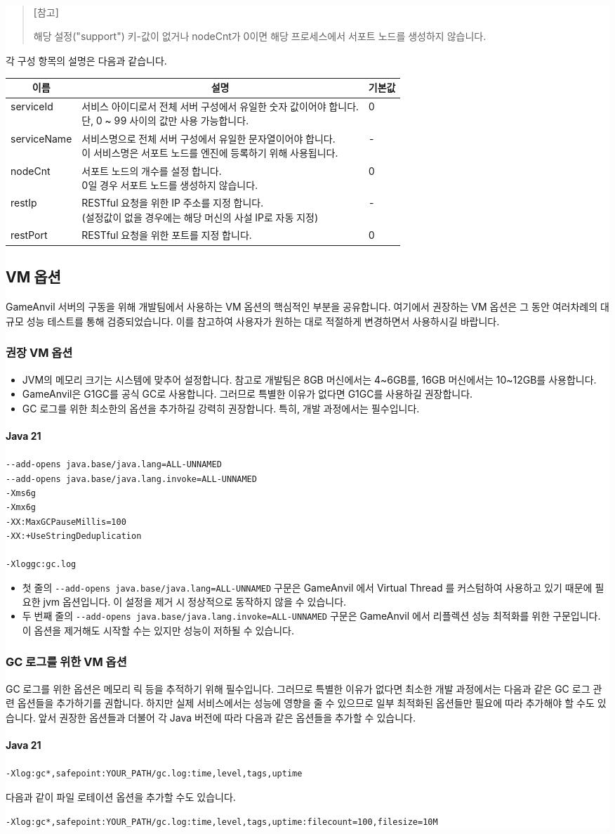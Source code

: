 > [참고]
>
> 해당 설정("support") 키-값이 없거나 nodeCnt가 0이면 해당 프로세스에서 서포트 노드를 생성하지 않습니다.

각 구성 항목의 설명은 다음과 같습니다.

| 이름          | 설명                                                                                   | 기본값 |
|-------------|--------------------------------------------------------------------------------------|-----|
| serviceId   | 서비스 아이디로서 전체 서버 구성에서 유일한 숫자 값이어야 합니다. <br/>단, 0 ~ 99 사이의 값만 사용 가능합니다.                | 0   |
| serviceName | 서비스명으로 전체 서버 구성에서 유일한 문자열이어야 합니다. <br/>이 서비스명은 서포트 노드를 엔진에 등록하기 위해 사용됩니다.            | -   |
| nodeCnt     | 서포트 노드의 개수를 설정 합니다.  <br />  0일 경우 서포트 노드를 생성하지 않습니다.                                | 0   |
| restIp      | RESTful 요청을 위한 IP 주소를 지정 합니다. <br/>(설정값이 없을 경우에는 해당 머신의 사설 IP로 자동 지정)                | -   |
| restPort    | RESTful 요청을 위한 포트를 지정 합니다.                                                           | 0   |

## VM 옵션

GameAnvil 서버의 구동을 위해 개발팀에서 사용하는 VM 옵션의 핵심적인 부분을 공유합니다. 여기에서 권장하는 VM 옵션은 그 동안 여러차례의 대규모 성능 테스트를 통해 검증되었습니다. 이를 참고하여 사용자가
원하는 대로 적절하게 변경하면서 사용하시길 바랍니다.

### 권장 VM 옵션

* JVM의 메모리 크기는 시스템에 맞추어 설정합니다. 참고로 개발팀은 8GB 머신에서는 4\~6GB를, 16GB 머신에서는 10\~12GB를 사용합니다.
* GameAnvil은 G1GC를 공식 GC로 사용합니다. 그러므로 특별한 이유가 없다면 G1GC를 사용하길 권장합니다.
* GC 로그를 위한 최소한의 옵션을 추가하길 강력히 권장합니다. 특히, 개발 과정에서는 필수입니다.

#### Java 21

```
--add-opens java.base/java.lang=ALL-UNNAMED
--add-opens java.base/java.lang.invoke=ALL-UNNAMED 
-Xms6g
-Xmx6g
-XX:MaxGCPauseMillis=100
-XX:+UseStringDeduplication

-Xloggc:gc.log
```

* 첫 줄의 `--add-opens java.base/java.lang=ALL-UNNAMED` 구문은 GameAnvil 에서 Virtual Thread 를 커스텀하여 사용하고 있기 때문에 필요한 jvm 옵션입니다.
  이 설정을 제거 시 정상적으로 동작하지 않을 수 있습니다.
* 두 번째 줄의 `--add-opens java.base/java.lang.invoke=ALL-UNNAMED` 구문은 GameAnvil 에서 리플렉션 성능 최적화를 위한 구문입니다. 이 옵션을 제거해도 시작할 수는
  있지만 성능이 저하될 수 있습니다.

### GC 로그를 위한 VM 옵션

GC 로그를 위한 옵션은 메모리 릭 등을 추적하기 위해 필수입니다. 그러므로 특별한 이유가 없다면 최소한 개발 과정에서는 다음과 같은 GC 로그 관련 옵션들을 추가하기를 권합니다. 하지만 실제 서비스에서는 성능에
영향을 줄 수 있으므로 일부 최적화된 옵션들만 필요에 따라 추가해야 할 수도 있습니다. 앞서 권장한 옵션들과 더불어 각 Java 버전에 따라 다음과 같은 옵션들을 추가할 수 있습니다.

#### Java 21

```
-Xlog:gc*,safepoint:YOUR_PATH/gc.log:time,level,tags,uptime
```

다음과 같이 파일 로테이션 옵션을 추가할 수도 있습니다.

```
-Xlog:gc*,safepoint:YOUR_PATH/gc.log:time,level,tags,uptime:filecount=100,filesize=10M
```

